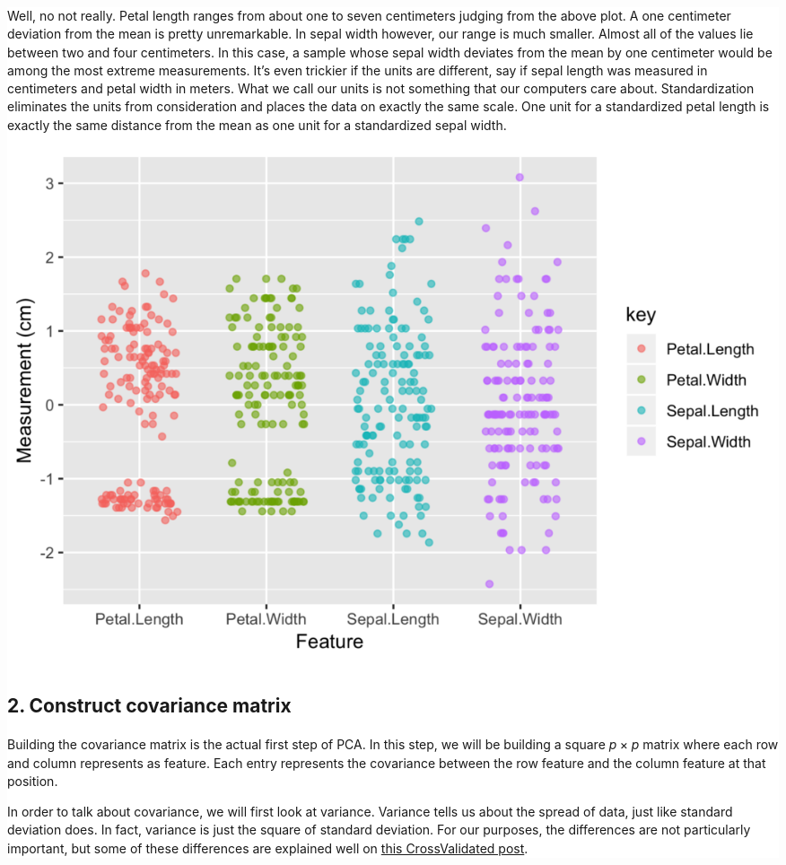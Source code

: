 Well, no not really. Petal length ranges from about one to seven centimeters 
judging from the above plot. A one centimeter deviation from the mean is pretty
unremarkable. In sepal width however, our range is much smaller. Almost all of
the values lie between two and four centimeters. In this case, a sample whose
sepal width deviates from the mean by one centimeter would be among the most
extreme measurements. It’s even trickier if the units are different, say if
sepal length was measured in centimeters and petal width in meters. What we
call our units is not something that our computers care about. Standardization
eliminates the units from consideration and places the data on exactly the same
scale. One unit for a standardized petal length is exactly the same distance
from the mean as one unit for a standardized sepal width.

![standardized iris dataset](/assets/pca-1/std_spread-1024x683.png)

## 2. Construct covariance matrix

Building the covariance matrix is the actual first step of PCA. In this step, 
we will be building a square $p \times p$ matrix where each row and column 
represents as feature. Each entry represents the covariance between the row 
feature and the column feature at that position. 

In order to talk about covariance, we will first look at variance. Variance
tells us about the spread of data, just like standard deviation does. In fact,
variance is just the square of standard deviation. For our purposes, the
differences are not particularly important, but some of these differences are
explained well on 
[this CrossValidated post](https://stats.stackexchange.com/questions/35123/whats-the-difference-between-variance-and-standard-deviation).
